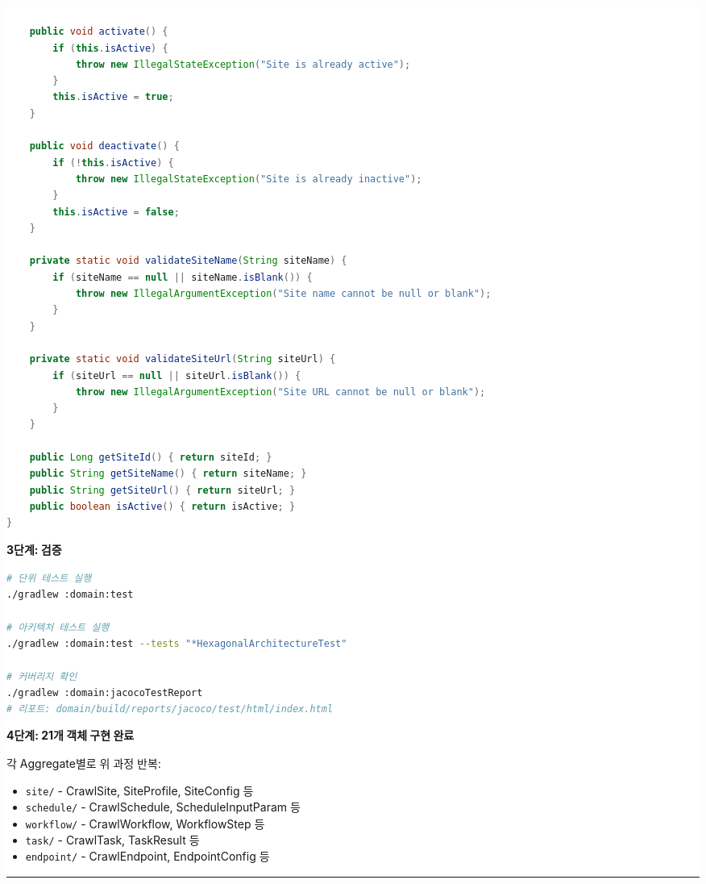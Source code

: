```java

    public void activate() {
        if (this.isActive) {
            throw new IllegalStateException("Site is already active");
        }
        this.isActive = true;
    }

    public void deactivate() {
        if (!this.isActive) {
            throw new IllegalStateException("Site is already inactive");
        }
        this.isActive = false;
    }

    private static void validateSiteName(String siteName) {
        if (siteName == null || siteName.isBlank()) {
            throw new IllegalArgumentException("Site name cannot be null or blank");
        }
    }

    private static void validateSiteUrl(String siteUrl) {
        if (siteUrl == null || siteUrl.isBlank()) {
            throw new IllegalArgumentException("Site URL cannot be null or blank");
        }
    }

    public Long getSiteId() { return siteId; }
    public String getSiteName() { return siteName; }
    public String getSiteUrl() { return siteUrl; }
    public boolean isActive() { return isActive; }
}
```

**3단계: 검증**

```bash
# 단위 테스트 실행
./gradlew :domain:test

# 아키텍처 테스트 실행
./gradlew :domain:test --tests "*HexagonalArchitectureTest"

# 커버리지 확인
./gradlew :domain:jacocoTestReport
# 리포트: domain/build/reports/jacoco/test/html/index.html
```

**4단계: 21개 객체 구현 완료**

각 Aggregate별로 위 과정 반복:
- `site/` - CrawlSite, SiteProfile, SiteConfig 등
- `schedule/` - CrawlSchedule, ScheduleInputParam 등
- `workflow/` - CrawlWorkflow, WorkflowStep 등
- `task/` - CrawlTask, TaskResult 등
- `endpoint/` - CrawlEndpoint, EndpointConfig 등

---